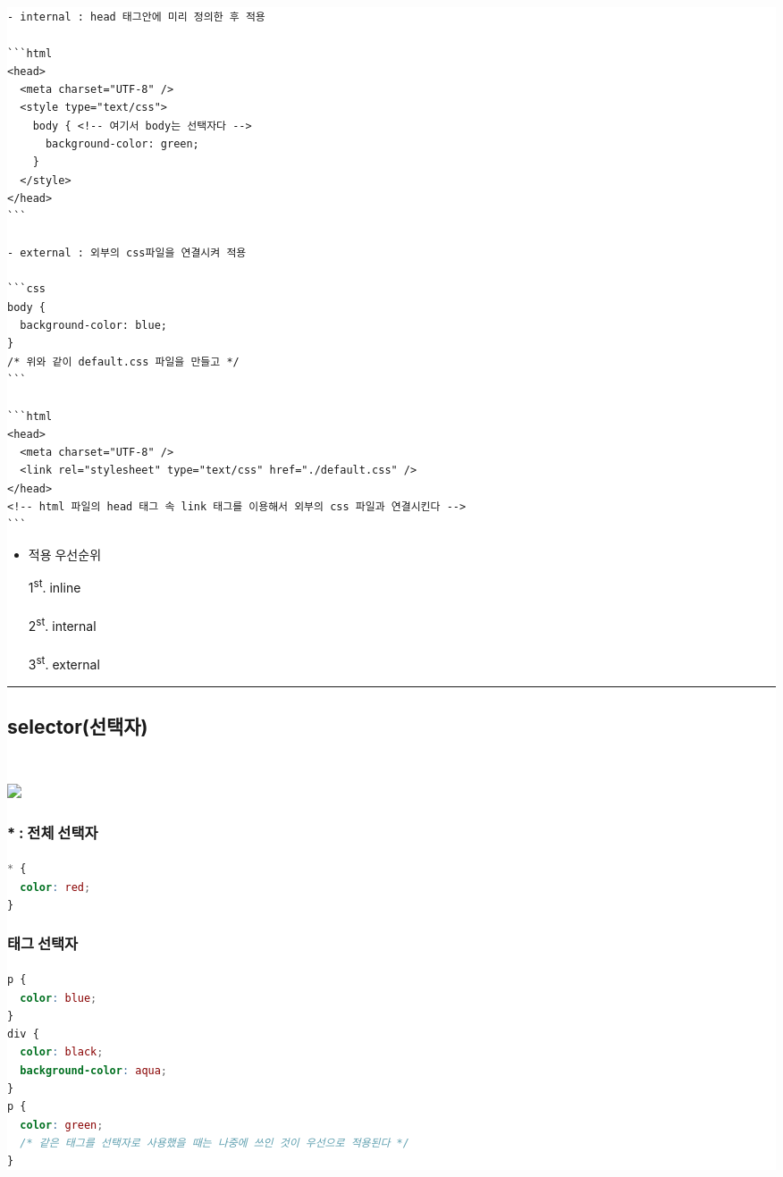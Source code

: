     - internal : head 태그안에 미리 정의한 후 적용

    ```html
    <head>
      <meta charset="UTF-8" />
      <style type="text/css">
        body { <!-- 여기서 body는 선택자다 -->
          background-color: green;
        }
      </style>
    </head>
    ```

    - external : 외부의 css파일을 연결시켜 적용

    ```css
    body {
      background-color: blue;
    }
    /* 위와 같이 default.css 파일을 만들고 */
    ```

    ```html
    <head>
      <meta charset="UTF-8" />
      <link rel="stylesheet" type="text/css" href="./default.css" />
    </head>
    <!-- html 파일의 head 태그 속 link 태그를 이용해서 외부의 css 파일과 연결시킨다 -->
    ```

  - 적용 우선순위

    1<sup>st</sup>. inline<br><br>
    2<sup>st</sup>. internal<br><br>
    3<sup>st</sup>. external

---

## selector(선택자)<br><br>

<img src="https://www.w3schools.com/css/img_selector.gif"><br>

### \* : 전체 선택자

```css
* {
  color: red;
}
```

### 태그 선택자

```css
p {
  color: blue;
}
div {
  color: black;
  background-color: aqua;
}
p {
  color: green;
  /* 같은 태그를 선택자로 사용했을 때는 나중에 쓰인 것이 우선으로 적용된다 */
}
```
